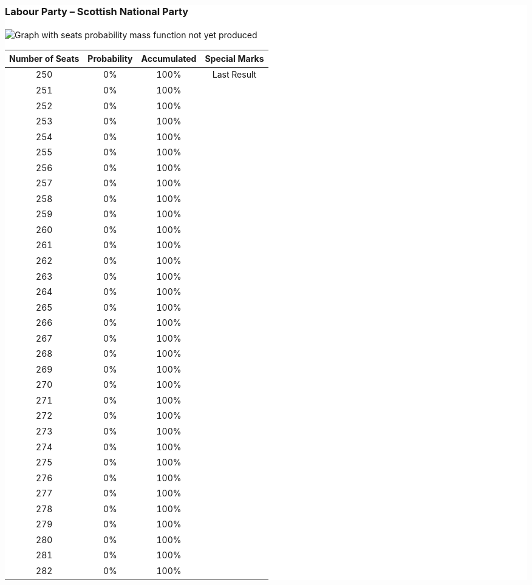 ### Labour Party – Scottish National Party

![Graph with seats probability mass function not yet produced](2023-10-12-TechneUK-coalitions-seats-pmf-lab–snp.png "Seats Probability Mass Function")

| Number of Seats | Probability | Accumulated | Special Marks |
|:---------------:|:-----------:|:-----------:|:-------------:|
| 250 | 0% | 100% | Last Result |
| 251 | 0% | 100% |  |
| 252 | 0% | 100% |  |
| 253 | 0% | 100% |  |
| 254 | 0% | 100% |  |
| 255 | 0% | 100% |  |
| 256 | 0% | 100% |  |
| 257 | 0% | 100% |  |
| 258 | 0% | 100% |  |
| 259 | 0% | 100% |  |
| 260 | 0% | 100% |  |
| 261 | 0% | 100% |  |
| 262 | 0% | 100% |  |
| 263 | 0% | 100% |  |
| 264 | 0% | 100% |  |
| 265 | 0% | 100% |  |
| 266 | 0% | 100% |  |
| 267 | 0% | 100% |  |
| 268 | 0% | 100% |  |
| 269 | 0% | 100% |  |
| 270 | 0% | 100% |  |
| 271 | 0% | 100% |  |
| 272 | 0% | 100% |  |
| 273 | 0% | 100% |  |
| 274 | 0% | 100% |  |
| 275 | 0% | 100% |  |
| 276 | 0% | 100% |  |
| 277 | 0% | 100% |  |
| 278 | 0% | 100% |  |
| 279 | 0% | 100% |  |
| 280 | 0% | 100% |  |
| 281 | 0% | 100% |  |
| 282 | 0% | 100% |  |